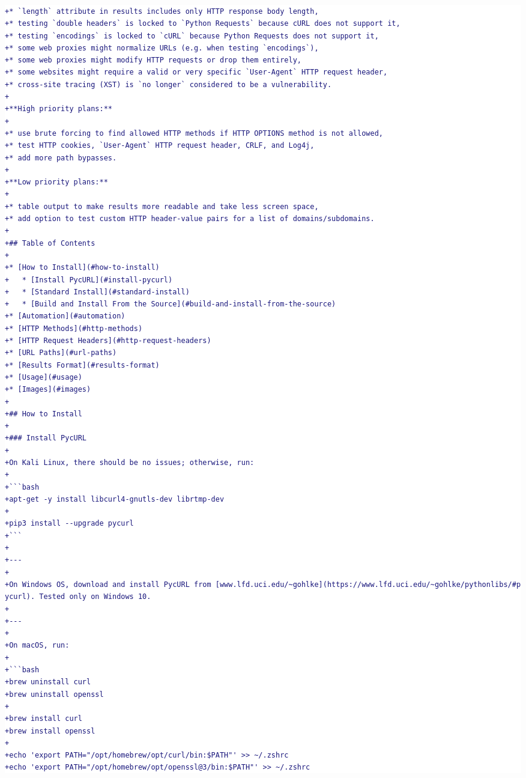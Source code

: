 ```diff
+* `length` attribute in results includes only HTTP response body length,
+* testing `double headers` is locked to `Python Requests` because cURL does not support it,
+* testing `encodings` is locked to `cURL` because Python Requests does not support it,
+* some web proxies might normalize URLs (e.g. when testing `encodings`),
+* some web proxies might modify HTTP requests or drop them entirely,
+* some websites might require a valid or very specific `User-Agent` HTTP request header,
+* cross-site tracing (XST) is `no longer` considered to be a vulnerability.
+
+**High priority plans:**
+
+* use brute forcing to find allowed HTTP methods if HTTP OPTIONS method is not allowed,
+* test HTTP cookies, `User-Agent` HTTP request header, CRLF, and Log4j,
+* add more path bypasses.
+
+**Low priority plans:**
+
+* table output to make results more readable and take less screen space,
+* add option to test custom HTTP header-value pairs for a list of domains/subdomains.
+
+## Table of Contents
+
+* [How to Install](#how-to-install)
+	* [Install PycURL](#install-pycurl)
+	* [Standard Install](#standard-install)
+	* [Build and Install From the Source](#build-and-install-from-the-source)
+* [Automation](#automation)
+* [HTTP Methods](#http-methods)
+* [HTTP Request Headers](#http-request-headers)
+* [URL Paths](#url-paths)
+* [Results Format](#results-format)
+* [Usage](#usage)
+* [Images](#images)
+
+## How to Install
+
+### Install PycURL
+
+On Kali Linux, there should be no issues; otherwise, run:
+
+```bash
+apt-get -y install libcurl4-gnutls-dev librtmp-dev
+
+pip3 install --upgrade pycurl
+```
+
+---
+
+On Windows OS, download and install PycURL from [www.lfd.uci.edu/~gohlke](https://www.lfd.uci.edu/~gohlke/pythonlibs/#pycurl). Tested only on Windows 10.
+
+---
+
+On macOS, run:
+
+```bash
+brew uninstall curl
+brew uninstall openssl
+
+brew install curl
+brew install openssl
+
+echo 'export PATH="/opt/homebrew/opt/curl/bin:$PATH"' >> ~/.zshrc
+echo 'export PATH="/opt/homebrew/opt/openssl@3/bin:$PATH"' >> ~/.zshrc
```